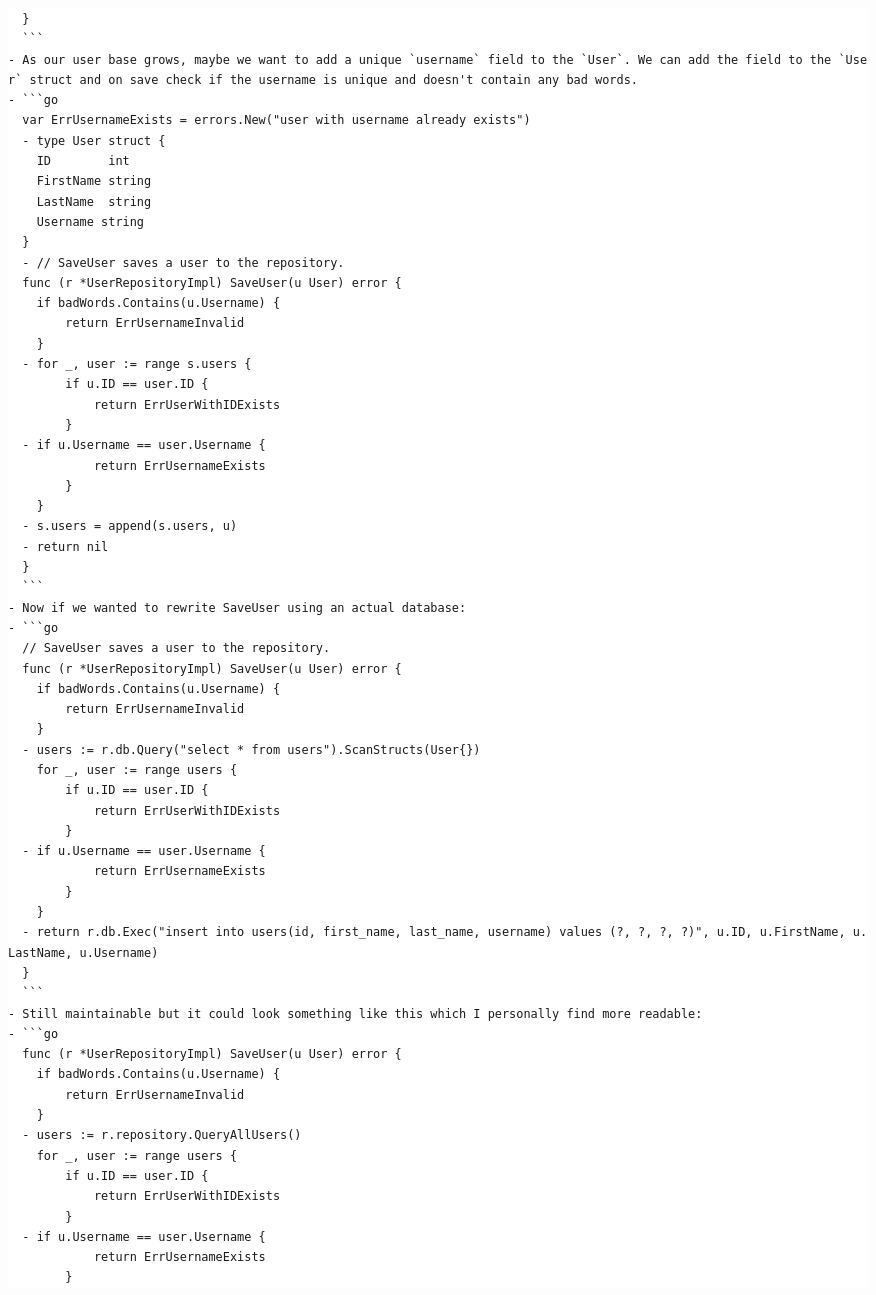 	  }
	  ```
	- As our user base grows, maybe we want to add a unique `username` field to the `User`. We can add the field to the `User` struct and on save check if the username is unique and doesn't contain any bad words.
	- ```go
	  var ErrUsernameExists = errors.New("user with username already exists")
	  - type User struct {
	    ID        int
	    FirstName string
	    LastName  string
	    Username string
	  }
	  - // SaveUser saves a user to the repository.
	  func (r *UserRepositoryImpl) SaveUser(u User) error {
	    if badWords.Contains(u.Username) {
	        return ErrUsernameInvalid
	    }
	  - for _, user := range s.users {
	        if u.ID == user.ID {
	            return ErrUserWithIDExists
	        }
	  - if u.Username == user.Username {
	            return ErrUsernameExists
	        }
	    }
	  - s.users = append(s.users, u)
	  - return nil
	  }
	  ```
	- Now if we wanted to rewrite SaveUser using an actual database:
	- ```go
	  // SaveUser saves a user to the repository.
	  func (r *UserRepositoryImpl) SaveUser(u User) error {
	    if badWords.Contains(u.Username) {
	        return ErrUsernameInvalid
	    }
	  - users := r.db.Query("select * from users").ScanStructs(User{})
	    for _, user := range users {
	        if u.ID == user.ID {
	            return ErrUserWithIDExists
	        }
	  - if u.Username == user.Username {
	            return ErrUsernameExists
	        }
	    }
	  - return r.db.Exec("insert into users(id, first_name, last_name, username) values (?, ?, ?, ?)", u.ID, u.FirstName, u.LastName, u.Username)
	  }
	  ```
	- Still maintainable but it could look something like this which I personally find more readable:
	- ```go
	  func (r *UserRepositoryImpl) SaveUser(u User) error {
	    if badWords.Contains(u.Username) {
	        return ErrUsernameInvalid
	    }
	  - users := r.repository.QueryAllUsers()
	    for _, user := range users {
	        if u.ID == user.ID {
	            return ErrUserWithIDExists
	        }
	  - if u.Username == user.Username {
	            return ErrUsernameExists
	        }